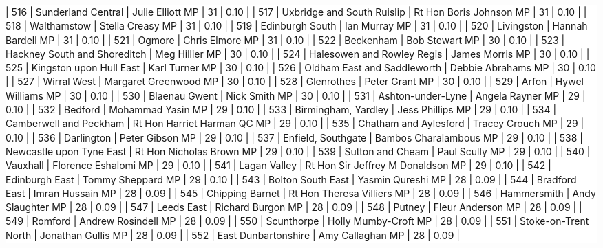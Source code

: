 | 516 | Sunderland Central | Julie Elliott MP | 31 | 0.10 |
| 517 | Uxbridge and South Ruislip | Rt Hon Boris Johnson MP | 31 | 0.10 |
| 518 | Walthamstow | Stella Creasy MP | 31 | 0.10 |
| 519 | Edinburgh South | Ian Murray MP | 31 | 0.10 |
| 520 | Livingston | Hannah Bardell MP | 31 | 0.10 |
| 521 | Ogmore | Chris Elmore MP | 31 | 0.10 |
| 522 | Beckenham | Bob Stewart MP | 30 | 0.10 |
| 523 | Hackney South and Shoreditch | Meg Hillier MP | 30 | 0.10 |
| 524 | Halesowen and Rowley Regis | James Morris MP | 30 | 0.10 |
| 525 | Kingston upon Hull East | Karl Turner MP | 30 | 0.10 |
| 526 | Oldham East and Saddleworth | Debbie Abrahams MP | 30 | 0.10 |
| 527 | Wirral West | Margaret Greenwood MP | 30 | 0.10 |
| 528 | Glenrothes | Peter Grant MP | 30 | 0.10 |
| 529 | Arfon | Hywel Williams MP | 30 | 0.10 |
| 530 | Blaenau Gwent | Nick Smith MP | 30 | 0.10 |
| 531 | Ashton-under-Lyne | Angela Rayner MP | 29 | 0.10 |
| 532 | Bedford | Mohammad Yasin MP | 29 | 0.10 |
| 533 | Birmingham, Yardley | Jess Phillips MP | 29 | 0.10 |
| 534 | Camberwell and Peckham | Rt Hon Harriet Harman QC MP | 29 | 0.10 |
| 535 | Chatham and Aylesford | Tracey Crouch MP | 29 | 0.10 |
| 536 | Darlington | Peter Gibson MP | 29 | 0.10 |
| 537 | Enfield, Southgate | Bambos Charalambous MP | 29 | 0.10 |
| 538 | Newcastle upon Tyne East | Rt Hon Nicholas Brown MP | 29 | 0.10 |
| 539 | Sutton and Cheam | Paul Scully MP | 29 | 0.10 |
| 540 | Vauxhall | Florence Eshalomi MP | 29 | 0.10 |
| 541 | Lagan Valley | Rt Hon Sir Jeffrey M Donaldson MP | 29 | 0.10 |
| 542 | Edinburgh East | Tommy Sheppard MP | 29 | 0.10 |
| 543 | Bolton South East | Yasmin Qureshi MP | 28 | 0.09 |
| 544 | Bradford East | Imran Hussain MP | 28 | 0.09 |
| 545 | Chipping Barnet | Rt Hon Theresa Villiers MP | 28 | 0.09 |
| 546 | Hammersmith | Andy Slaughter MP | 28 | 0.09 |
| 547 | Leeds East | Richard Burgon MP | 28 | 0.09 |
| 548 | Putney | Fleur Anderson MP | 28 | 0.09 |
| 549 | Romford | Andrew Rosindell MP | 28 | 0.09 |
| 550 | Scunthorpe | Holly Mumby-Croft MP | 28 | 0.09 |
| 551 | Stoke-on-Trent North | Jonathan Gullis MP | 28 | 0.09 |
| 552 | East Dunbartonshire | Amy Callaghan MP | 28 | 0.09 |
